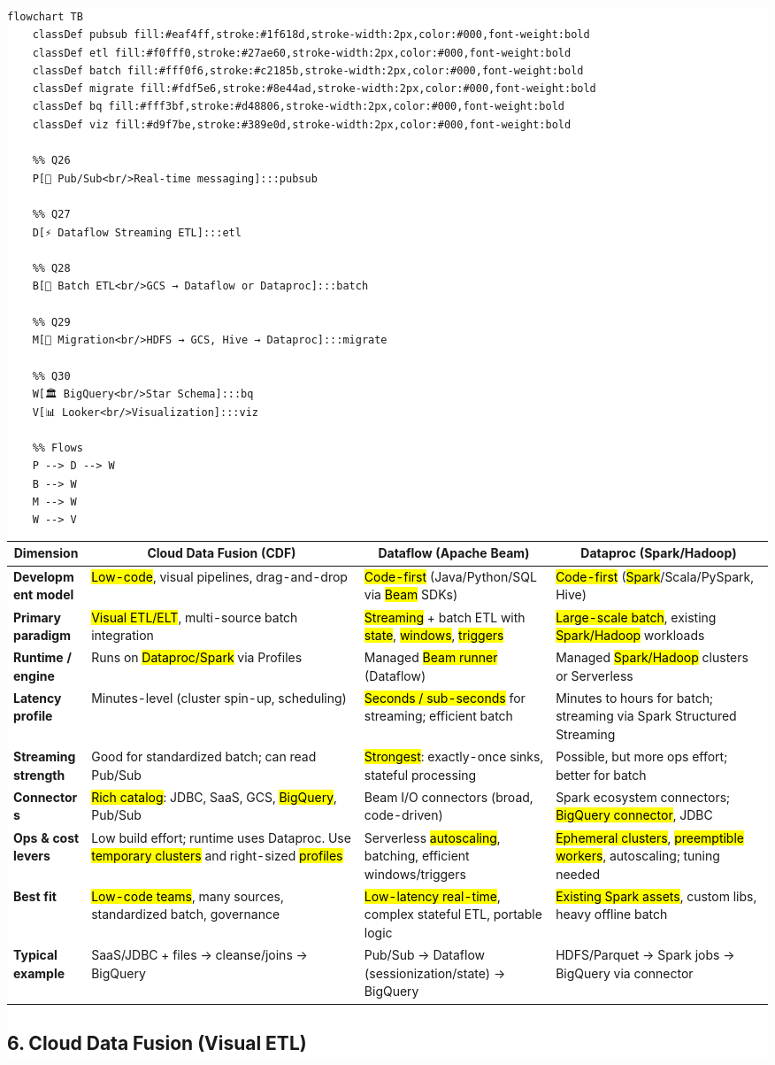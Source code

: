 ```mermaid
flowchart TB
    classDef pubsub fill:#eaf4ff,stroke:#1f618d,stroke-width:2px,color:#000,font-weight:bold
    classDef etl fill:#f0fff0,stroke:#27ae60,stroke-width:2px,color:#000,font-weight:bold
    classDef batch fill:#fff0f6,stroke:#c2185b,stroke-width:2px,color:#000,font-weight:bold
    classDef migrate fill:#fdf5e6,stroke:#8e44ad,stroke-width:2px,color:#000,font-weight:bold
    classDef bq fill:#fff3bf,stroke:#d48806,stroke-width:2px,color:#000,font-weight:bold
    classDef viz fill:#d9f7be,stroke:#389e0d,stroke-width:2px,color:#000,font-weight:bold

    %% Q26
    P[📩 Pub/Sub<br/>Real-time messaging]:::pubsub

    %% Q27
    D[⚡ Dataflow Streaming ETL]:::etl

    %% Q28
    B[📂 Batch ETL<br/>GCS → Dataflow or Dataproc]:::batch

    %% Q29
    M[🚚 Migration<br/>HDFS → GCS, Hive → Dataproc]:::migrate

    %% Q30
    W[🏛️ BigQuery<br/>Star Schema]:::bq
    V[📊 Looker<br/>Visualization]:::viz

    %% Flows
    P --> D --> W
    B --> W
    M --> W
    W --> V
```

| **Dimension** | Cloud Data Fusion (CDF) | Dataflow (Apache Beam) | Dataproc (Spark/Hadoop) |
|---|---|---|---|
| **Development model** | <mark>Low-code</mark>, visual pipelines, drag-and-drop | <mark>Code-first</mark> (Java/Python/SQL via <mark>Beam</mark> SDKs) | <mark>Code-first</mark> (<mark>Spark</mark>/Scala/PySpark, Hive) |
| **Primary paradigm** | <mark>Visual ETL/ELT</mark>, multi-source batch integration | <mark>Streaming</mark> + batch ETL with <mark>state</mark>, <mark>windows</mark>, <mark>triggers</mark> | <mark>Large-scale batch</mark>, existing <mark>Spark/Hadoop</mark> workloads |
| **Runtime / engine** | Runs on <mark>Dataproc/Spark</mark> via Profiles | Managed <mark>Beam runner</mark> (Dataflow) | Managed <mark>Spark/Hadoop</mark> clusters or Serverless |
| **Latency profile** | Minutes-level (cluster spin-up, scheduling) | <mark>Seconds / sub-seconds</mark> for streaming; efficient batch | Minutes to hours for batch; streaming via Spark Structured Streaming |
| **Streaming strength** | Good for standardized batch; can read Pub/Sub | <mark>Strongest</mark>: exactly-once sinks, stateful processing | Possible, but more ops effort; better for batch |
| **Connectors** | <mark>Rich catalog</mark>: JDBC, SaaS, GCS, <mark>BigQuery</mark>, Pub/Sub | Beam I/O connectors (broad, code-driven) | Spark ecosystem connectors; <mark>BigQuery connector</mark>, JDBC |
| **Ops & cost levers** | Low build effort; runtime uses Dataproc. Use <mark>temporary clusters</mark> and right-sized <mark>profiles</mark> | Serverless <mark>autoscaling</mark>, batching, efficient windows/triggers | <mark>Ephemeral clusters</mark>, <mark>preemptible workers</mark>, autoscaling; tuning needed |
| **Best fit** | <mark>Low-code teams</mark>, many sources, standardized batch, governance | <mark>Low-latency real-time</mark>, complex stateful ETL, portable logic | <mark>Existing Spark assets</mark>, custom libs, heavy offline batch |
| **Typical example** | SaaS/JDBC + files → cleanse/joins → BigQuery | Pub/Sub → Dataflow (sessionization/state) → BigQuery | HDFS/Parquet → Spark jobs → BigQuery via connector |

## 6. Cloud Data Fusion (Visual ETL)
